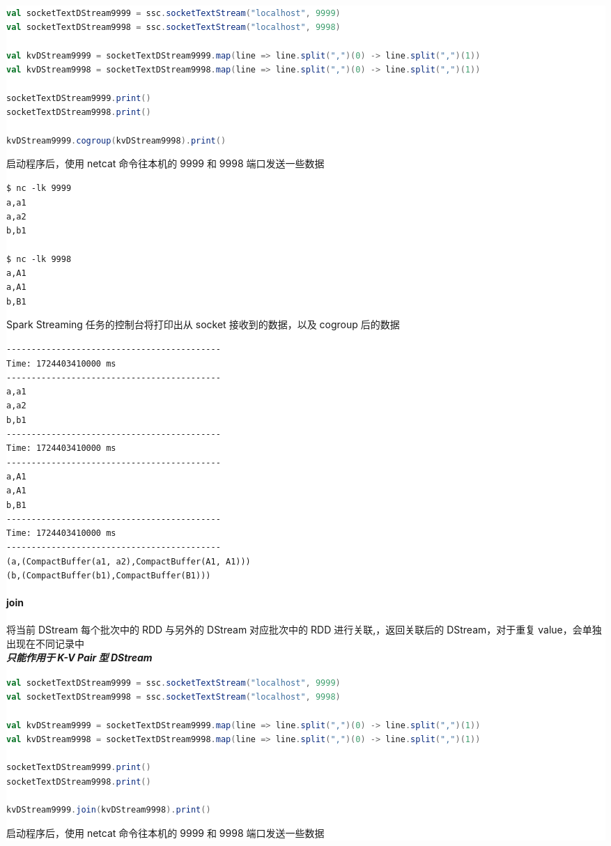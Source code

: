```scala
val socketTextDStream9999 = ssc.socketTextStream("localhost", 9999)
val socketTextDStream9998 = ssc.socketTextStream("localhost", 9998)

val kvDStream9999 = socketTextDStream9999.map(line => line.split(",")(0) -> line.split(",")(1))
val kvDStream9998 = socketTextDStream9998.map(line => line.split(",")(0) -> line.split(",")(1))

socketTextDStream9999.print()
socketTextDStream9998.print()

kvDStream9999.cogroup(kvDStream9998).print()

```
启动程序后，使用 netcat 命令往本机的 9999 和 9998 端口发送一些数据
``` 
$ nc -lk 9999
a,a1
a,a2
b,b1

$ nc -lk 9998
a,A1
a,A1
b,B1

```
Spark Streaming 任务的控制台将打印出从 socket 接收到的数据，以及 cogroup 后的数据
``` 
-------------------------------------------
Time: 1724403410000 ms
-------------------------------------------
a,a1
a,a2
b,b1
-------------------------------------------
Time: 1724403410000 ms
-------------------------------------------
a,A1
a,A1
b,B1
-------------------------------------------
Time: 1724403410000 ms
-------------------------------------------
(a,(CompactBuffer(a1, a2),CompactBuffer(A1, A1)))
(b,(CompactBuffer(b1),CompactBuffer(B1)))
```

#### join
将当前 DStream 每个批次中的 RDD 与另外的 DStream 对应批次中的 RDD 进行关联,，返回关联后的 DStream，对于重复 value，会单独出现在不同记录中  
***只能作用于 K-V Pair 型 DStream***
```scala
val socketTextDStream9999 = ssc.socketTextStream("localhost", 9999)
val socketTextDStream9998 = ssc.socketTextStream("localhost", 9998)

val kvDStream9999 = socketTextDStream9999.map(line => line.split(",")(0) -> line.split(",")(1))
val kvDStream9998 = socketTextDStream9998.map(line => line.split(",")(0) -> line.split(",")(1))

socketTextDStream9999.print()
socketTextDStream9998.print()

kvDStream9999.join(kvDStream9998).print()

```
启动程序后，使用 netcat 命令往本机的 9999 和 9998 端口发送一些数据
``` 
```